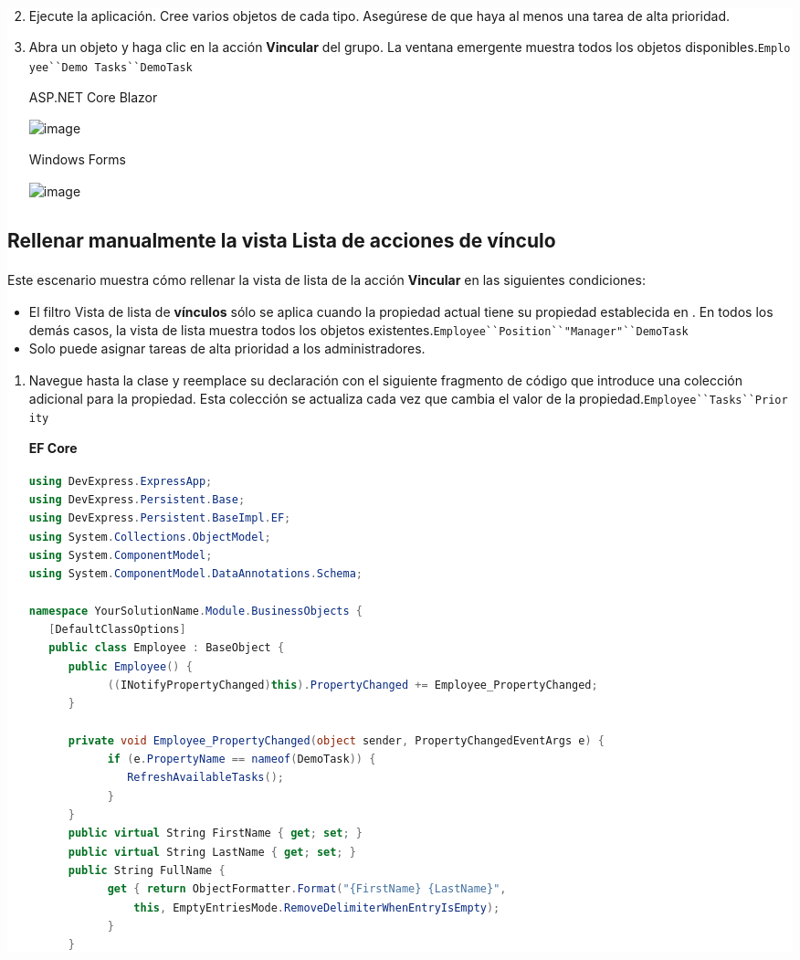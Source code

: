 2.  Ejecute la aplicación. Cree varios objetos de cada tipo. Asegúrese de que haya al menos una tarea de alta prioridad.
    
3.  Abra un objeto y haga clic en la acción  **Vincular**  del grupo. La ventana emergente muestra todos los objetos disponibles.`Employee``Demo Tasks``DemoTask`
    
    ASP.NET Core Blazor
    
    ![image](https://github.com/jjcolumb/XAF-Docs-Spanish/assets/126447472/bf3dc8f6-3274-4da4-9a46-fe9f274da710)

    
    Windows Forms
    
    ![image](https://github.com/jjcolumb/XAF-Docs-Spanish/assets/126447472/4728d9b0-5189-4bb0-825f-831cff69d12c)

    

## Rellenar manualmente la vista Lista de acciones de vínculo

Este escenario muestra cómo rellenar la vista de lista de la acción  **Vincular**  en las siguientes condiciones:

-   El filtro Vista de lista de  **vínculos**  sólo se aplica cuando la propiedad actual tiene su propiedad establecida en . En todos los demás casos, la vista de lista muestra todos los objetos existentes.`Employee``Position``"Manager"``DemoTask`
-   Solo puede asignar tareas de alta prioridad a los administradores.

1.  Navegue hasta la clase y reemplace su declaración con el siguiente fragmento de código que introduce una colección adicional para la propiedad. Esta colección se actualiza cada vez que cambia el valor de la propiedad.`Employee``Tasks``Priority`
    
    **EF Core**
    
    ```csharp
    using DevExpress.ExpressApp;
    using DevExpress.Persistent.Base;
    using DevExpress.Persistent.BaseImpl.EF;
    using System.Collections.ObjectModel;
    using System.ComponentModel;
    using System.ComponentModel.DataAnnotations.Schema;
    
    namespace YourSolutionName.Module.BusinessObjects {
       [DefaultClassOptions]
       public class Employee : BaseObject {
          public Employee() {
                ((INotifyPropertyChanged)this).PropertyChanged += Employee_PropertyChanged;
          }
    
          private void Employee_PropertyChanged(object sender, PropertyChangedEventArgs e) {
                if (e.PropertyName == nameof(DemoTask)) {
                   RefreshAvailableTasks();
                }
          }
          public virtual String FirstName { get; set; }
          public virtual String LastName { get; set; }
          public String FullName {
                get { return ObjectFormatter.Format("{FirstName} {LastName}", 
                    this, EmptyEntriesMode.RemoveDelimiterWhenEntryIsEmpty);
                }
          }
    